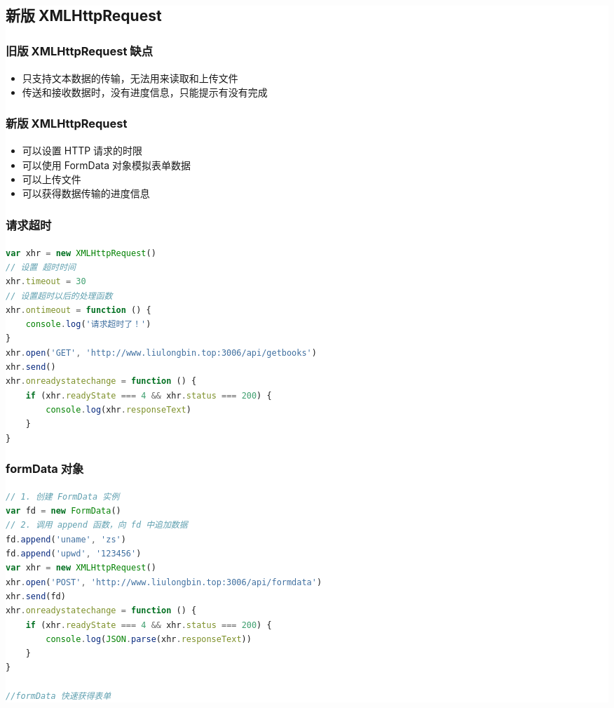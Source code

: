 
## 新版 XMLHttpRequest

### 旧版 XMLHttpRequest 缺点

- 只支持文本数据的传输，无法用来读取和上传文件
- 传送和接收数据时，没有进度信息，只能提示有没有完成

### 新版 XMLHttpRequest

- 可以设置 HTTP 请求的时限
- 可以使用 FormData 对象模拟表单数据
- 可以上传文件
- 可以获得数据传输的进度信息

### 请求超时

```javascript
var xhr = new XMLHttpRequest()
// 设置 超时时间
xhr.timeout = 30
// 设置超时以后的处理函数
xhr.ontimeout = function () {
    console.log('请求超时了！')
}
xhr.open('GET', 'http://www.liulongbin.top:3006/api/getbooks')
xhr.send()
xhr.onreadystatechange = function () {
    if (xhr.readyState === 4 && xhr.status === 200) {
        console.log(xhr.responseText)
    }
}
```

### formData 对象

```javascript
// 1. 创建 FormData 实例
var fd = new FormData()
// 2. 调用 append 函数，向 fd 中追加数据
fd.append('uname', 'zs')
fd.append('upwd', '123456')
var xhr = new XMLHttpRequest()
xhr.open('POST', 'http://www.liulongbin.top:3006/api/formdata')
xhr.send(fd)
xhr.onreadystatechange = function () {
    if (xhr.readyState === 4 && xhr.status === 200) {
        console.log(JSON.parse(xhr.responseText))
    }
}

//formData 快速获得表单
```
